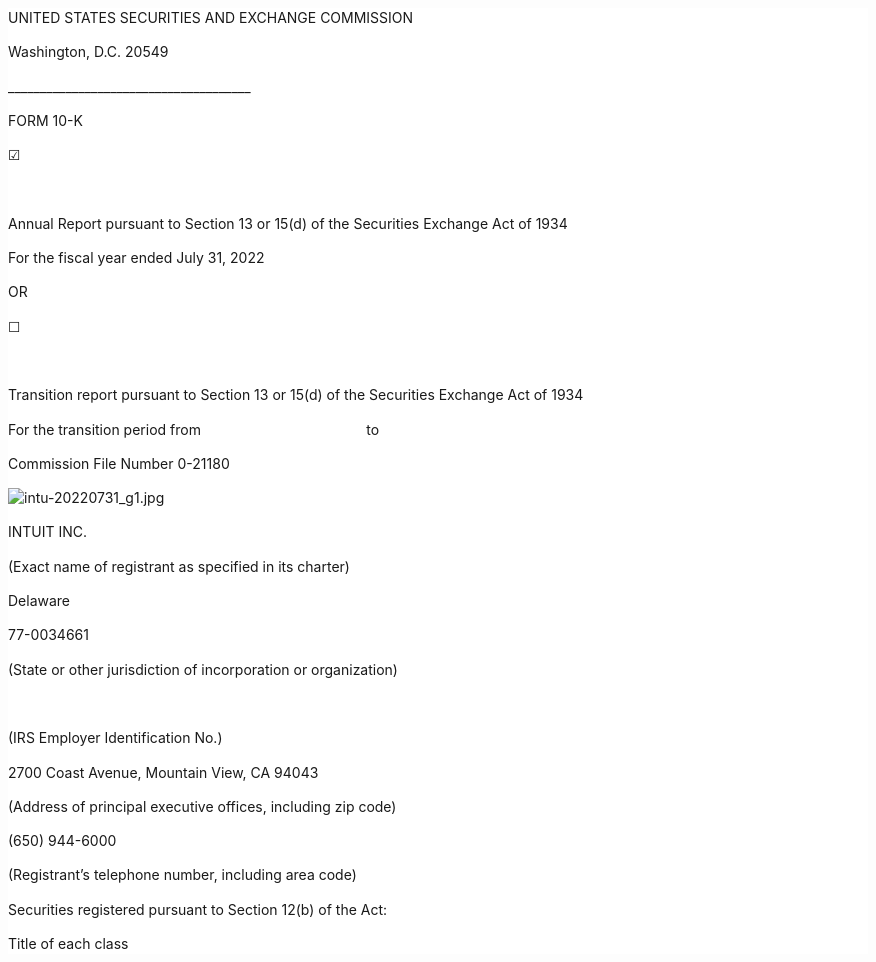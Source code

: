 UNITED STATES SECURITIES AND EXCHANGE COMMISSION

Washington, D.C. 20549

\_\_\_\_\_\_\_\_\_\_\_\_\_\_\_\_\_\_\_\_\_\_\_\_\_\_\_\_\_\_\_\_\_\_\_\_\_\_

  

FORM 10-K

☑

 

Annual Report pursuant to Section 13 or 15(d) of the Securities Exchange Act of 1934

  

For the fiscal year ended July 31, 2022

  

OR

☐

 

Transition report pursuant to Section 13 or 15(d) of the Securities Exchange Act of 1934

  

For the transition period from                                          to                                          

  

Commission File Number 0-21180

![intu-20220731_g1.jpg](intu-20220731_g1.jpg)

INTUIT INC.

(Exact name of registrant as specified in its charter)

Delaware

77-0034661

(State or other jurisdiction of incorporation or organization)

 

(IRS Employer Identification No.)

  

2700 Coast Avenue, Mountain View, CA 94043

(Address of principal executive offices, including zip code)

  

(650) 944-6000

(Registrant’s telephone number, including area code)

  

Securities registered pursuant to Section 12(b) of the Act:

Title of each class
